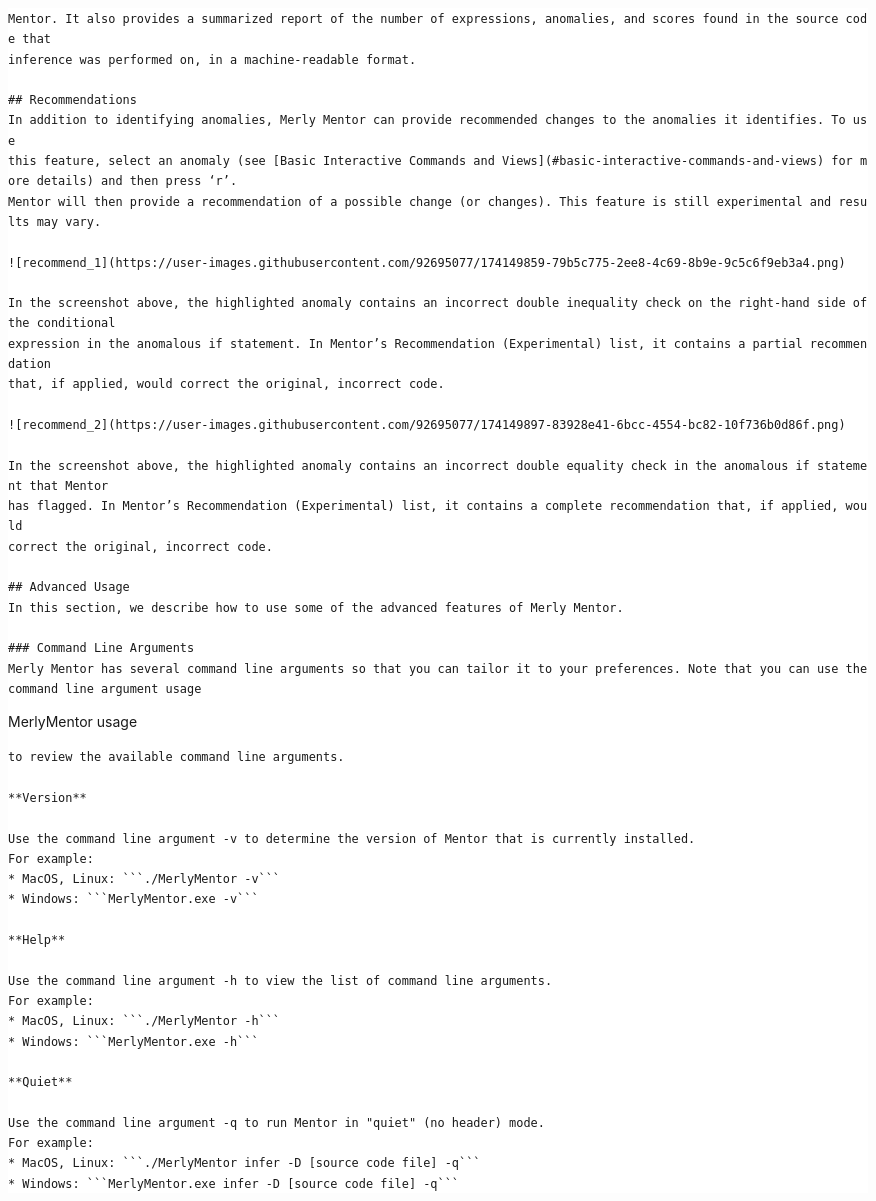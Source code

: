 ```
Mentor. It also provides a summarized report of the number of expressions, anomalies, and scores found in the source code that
inference was performed on, in a machine-readable format.

## Recommendations
In addition to identifying anomalies, Merly Mentor can provide recommended changes to the anomalies it identifies. To use
this feature, select an anomaly (see [Basic Interactive Commands and Views](#basic-interactive-commands-and-views) for more details) and then press ‘r’.
Mentor will then provide a recommendation of a possible change (or changes). This feature is still experimental and results may vary.

![recommend_1](https://user-images.githubusercontent.com/92695077/174149859-79b5c775-2ee8-4c69-8b9e-9c5c6f9eb3a4.png)

In the screenshot above, the highlighted anomaly contains an incorrect double inequality check on the right-hand side of the conditional
expression in the anomalous if statement. In Mentor’s Recommendation (Experimental) list, it contains a partial recommendation
that, if applied, would correct the original, incorrect code.

![recommend_2](https://user-images.githubusercontent.com/92695077/174149897-83928e41-6bcc-4554-bc82-10f736b0d86f.png)

In the screenshot above, the highlighted anomaly contains an incorrect double equality check in the anomalous if statement that Mentor
has flagged. In Mentor’s Recommendation (Experimental) list, it contains a complete recommendation that, if applied, would
correct the original, incorrect code.

## Advanced Usage
In this section, we describe how to use some of the advanced features of Merly Mentor.

### Command Line Arguments
Merly Mentor has several command line arguments so that you can tailor it to your preferences. Note that you can use the
command line argument usage
```
MerlyMentor usage
```
to review the available command line arguments.

**Version**

Use the command line argument -v to determine the version of Mentor that is currently installed.
For example:
* MacOS, Linux: ```./MerlyMentor -v```
* Windows: ```MerlyMentor.exe -v```

**Help**

Use the command line argument -h to view the list of command line arguments.
For example:
* MacOS, Linux: ```./MerlyMentor -h```
* Windows: ```MerlyMentor.exe -h```

**Quiet**

Use the command line argument -q to run Mentor in "quiet" (no header) mode.
For example:
* MacOS, Linux: ```./MerlyMentor infer -D [source code file] -q```
* Windows: ```MerlyMentor.exe infer -D [source code file] -q```

```